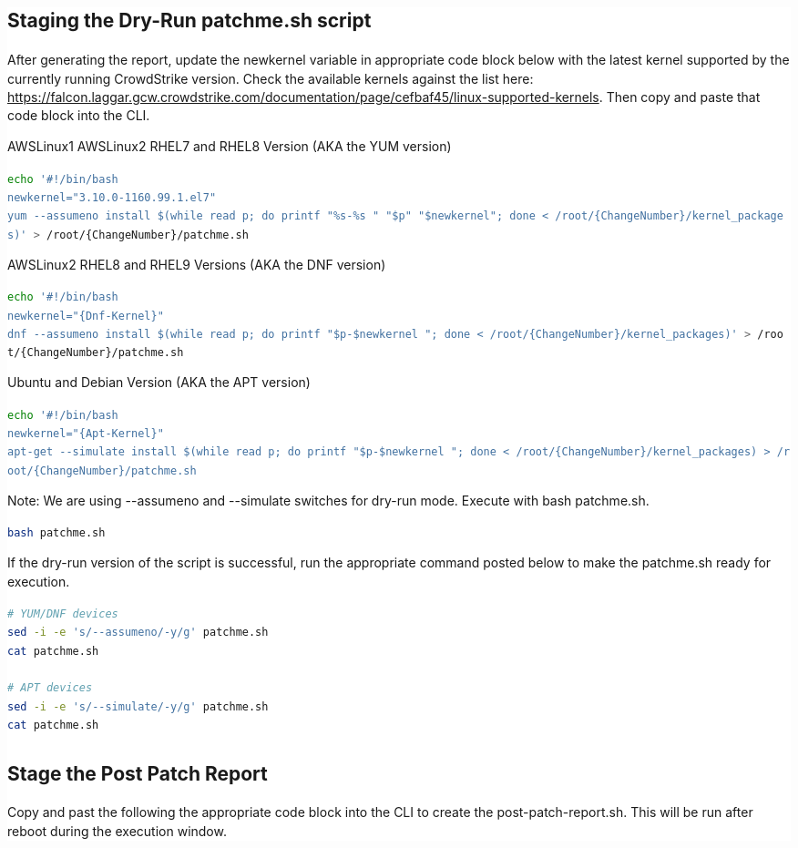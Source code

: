 ## Staging the Dry-Run patchme.sh script

After generating the report, update the newkernel variable in appropriate code block below with the latest kernel supported by the currently running CrowdStrike version. Check the available kernels against the list here: https://falcon.laggar.gcw.crowdstrike.com/documentation/page/cefbaf45/linux-supported-kernels. Then copy and paste that code block into the CLI.

AWSLinux1 AWSLinux2 RHEL7 and RHEL8 Version (AKA the YUM version)
```bash
echo '#!/bin/bash
newkernel="3.10.0-1160.99.1.el7"
yum --assumeno install $(while read p; do printf "%s-%s " "$p" "$newkernel"; done < /root/{ChangeNumber}/kernel_packages)' > /root/{ChangeNumber}/patchme.sh

```

AWSLinux2 RHEL8 and RHEL9 Versions (AKA the DNF version)
```bash
echo '#!/bin/bash
newkernel="{Dnf-Kernel}"
dnf --assumeno install $(while read p; do printf "$p-$newkernel "; done < /root/{ChangeNumber}/kernel_packages)' > /root/{ChangeNumber}/patchme.sh
```

Ubuntu and Debian Version (AKA the APT version)
```bash
echo '#!/bin/bash
newkernel="{Apt-Kernel}"
apt-get --simulate install $(while read p; do printf "$p-$newkernel "; done < /root/{ChangeNumber}/kernel_packages) > /root/{ChangeNumber}/patchme.sh
```

Note: We are using --assumeno and --simulate switches for dry-run mode. Execute with bash patchme.sh.

```bash
bash patchme.sh
```

If the dry-run version of the script is successful, run the appropriate command posted below to make the patchme.sh ready for execution.

```bash
# YUM/DNF devices
sed -i -e 's/--assumeno/-y/g' patchme.sh
cat patchme.sh    

# APT devices
sed -i -e 's/--simulate/-y/g' patchme.sh
cat patchme.sh
```

##  Stage the Post Patch Report

Copy and past the following the appropriate code block into the CLI to create the post-patch-report.sh. This will be run after reboot during the execution window. 
